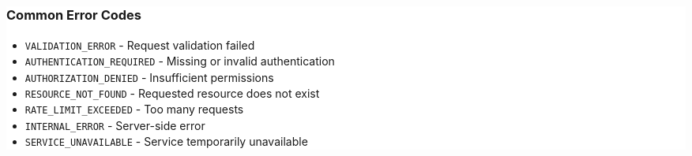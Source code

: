 ### Common Error Codes

- `VALIDATION_ERROR` - Request validation failed
- `AUTHENTICATION_REQUIRED` - Missing or invalid authentication
- `AUTHORIZATION_DENIED` - Insufficient permissions
- `RESOURCE_NOT_FOUND` - Requested resource does not exist
- `RATE_LIMIT_EXCEEDED` - Too many requests
- `INTERNAL_ERROR` - Server-side error
- `SERVICE_UNAVAILABLE` - Service temporarily unavailable